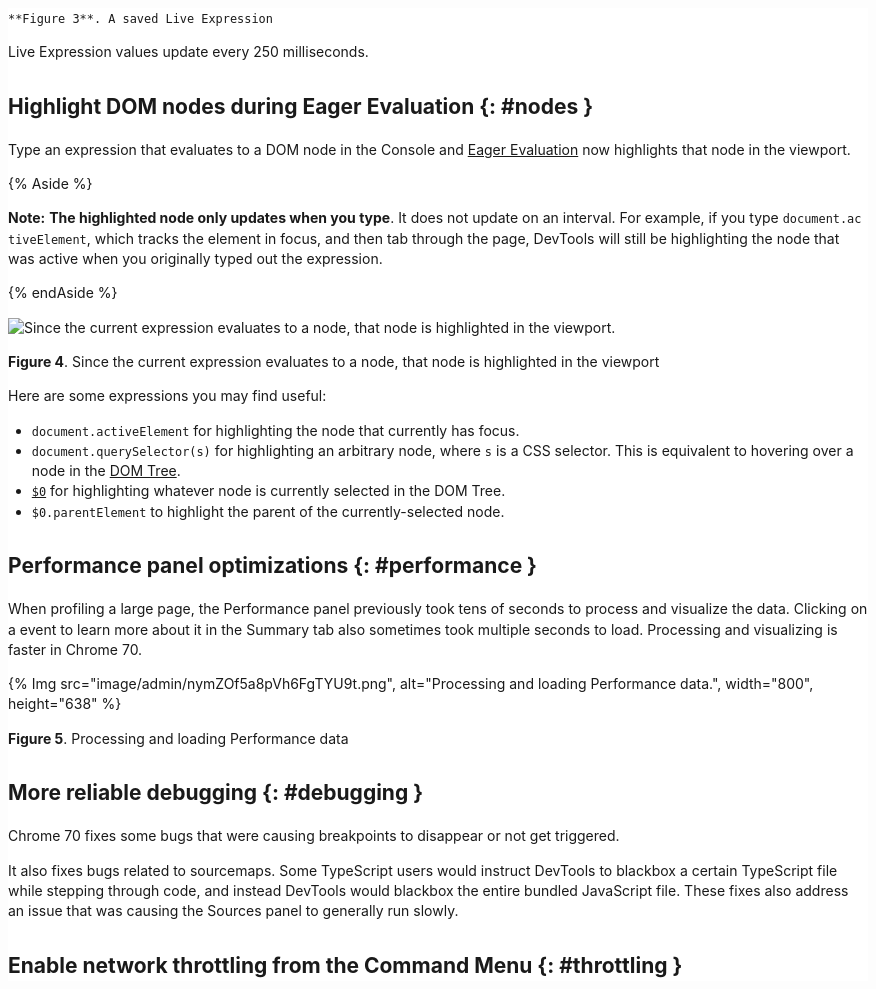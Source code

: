     **Figure 3**. A saved Live Expression

Live Expression values update every 250 milliseconds.

## Highlight DOM nodes during Eager Evaluation {: #nodes }

Type an expression that evaluates to a DOM node in the Console and [Eager Evaluation][10] now
highlights that node in the viewport.

{% Aside %}

**Note:** **The highlighted node only updates when you type**. It does not update on an interval.
For example, if you type `document.activeElement`, which tracks the element in focus, and then tab
through the page, DevTools will still be highlighting the node that was active when you originally
typed out the expression.

{% endAside %}

![Since the current expression evaluates to a node, that node is highlighted in the
            viewport.](/web/updates/images/2018/08/node.png)

**Figure 4**. Since the current expression evaluates to a node, that node is highlighted in the
viewport

Here are some expressions you may find useful:

- `document.activeElement` for highlighting the node that currently has focus.
- `document.querySelector(s)` for highlighting an arbitrary node, where `s` is a CSS selector. This
  is equivalent to hovering over a node in the [DOM Tree][11].
- [`$0`][12] for highlighting whatever node is currently selected in the DOM Tree.
- `$0.parentElement` to highlight the parent of the currently-selected node.

## Performance panel optimizations {: #performance }

When profiling a large page, the Performance panel previously took tens of seconds to process and
visualize the data. Clicking on a event to learn more about it in the Summary tab also sometimes
took multiple seconds to load. Processing and visualizing is faster in Chrome 70.

{% Img src="image/admin/nymZOf5a8pVh6FgTYU9t.png", alt="Processing and loading Performance data.", width="800", height="638" %}

**Figure 5**. Processing and loading Performance data

## More reliable debugging {: #debugging }

Chrome 70 fixes some bugs that were causing breakpoints to disappear or not get triggered.

It also fixes bugs related to sourcemaps. Some TypeScript users would instruct DevTools to blackbox
a certain TypeScript file while stepping through code, and instead DevTools would blackbox the
entire bundled JavaScript file. These fixes also address an issue that was causing the Sources panel
to generally run slowly.

## Enable network throttling from the Command Menu {: #throttling }


[1]: #watch
[2]: #nodes
[3]: #performance
[4]: #debugging
[5]: #throttling
[6]: #autocomplete
[7]: #audiocontext
[8]: #ndb
[9]: #bonus
[10]: /web/updates/2018/05/devtools#eagerevaluation
[11]: /web/tools/chrome-devtools/css/reference#select
[12]: /web/tools/chrome-devtools/console/command-line-reference#dom
[13]: /web/tools/chrome-devtools/ui#command-menu
[14]: /web/tools/chrome-devtools/javascript/breakpoints#conditional-loc
[15]: https://codemirror.net/
[16]: https://developers.google.com/web/tools/chrome-devtools/javascript/breakpoints#event-listeners
[17]: https://developer.mozilla.org/en-US/docs/Web/API/AudioContext
[18]: https://medium.com/@paul_irish/debugging-node-js-nightlies-with-chrome-devtools-7c4a1b95ae27
[19]: https://github.com/GoogleChromeLabs/ndb/blob/master/README.md
[20]: https://developer.mozilla.org/en-US/docs/Web/API/User_Timing_API
[21]: https://en.wikipedia.org/wiki/Call_to_action_(marketing)